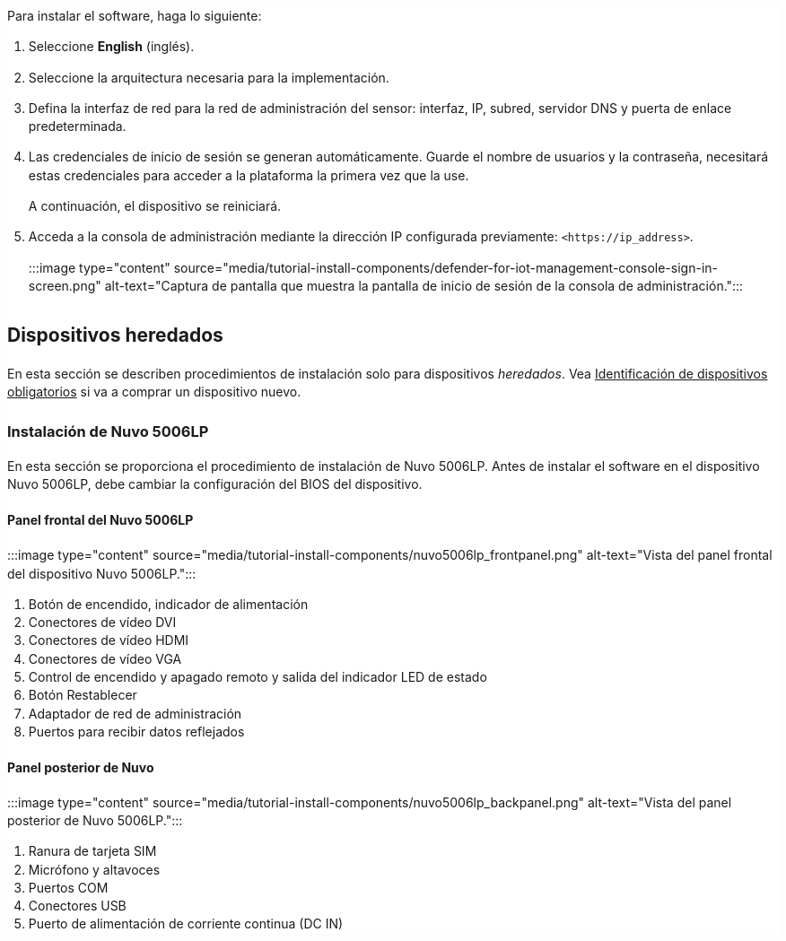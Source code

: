 Para instalar el software, haga lo siguiente:

1. Seleccione **English** (inglés).

1. Seleccione la arquitectura necesaria para la implementación.

1. Defina la interfaz de red para la red de administración del sensor: interfaz, IP, subred, servidor DNS y puerta de enlace predeterminada.

1. Las credenciales de inicio de sesión se generan automáticamente. Guarde el nombre de usuarios y la contraseña, necesitará estas credenciales para acceder a la plataforma la primera vez que la use.

   A continuación, el dispositivo se reiniciará.

1. Acceda a la consola de administración mediante la dirección IP configurada previamente: `<https://ip_address>`.

    :::image type="content" source="media/tutorial-install-components/defender-for-iot-management-console-sign-in-screen.png" alt-text="Captura de pantalla que muestra la pantalla de inicio de sesión de la consola de administración.":::

## <a name="legacy-appliances"></a>Dispositivos heredados

En esta sección se describen procedimientos de instalación solo para dispositivos *heredados*. Vea [Identificación de dispositivos obligatorios](how-to-identify-required-appliances.md#identify-required-appliances) si va a comprar un dispositivo nuevo.

### <a name="nuvo-5006lp-installation"></a>Instalación de Nuvo 5006LP

En esta sección se proporciona el procedimiento de instalación de Nuvo 5006LP. Antes de instalar el software en el dispositivo Nuvo 5006LP, debe cambiar la configuración del BIOS del dispositivo.

#### <a name="nuvo-5006lp-front-panel"></a>Panel frontal del Nuvo 5006LP

:::image type="content" source="media/tutorial-install-components/nuvo5006lp_frontpanel.png" alt-text="Vista del panel frontal del dispositivo Nuvo 5006LP.":::

1. Botón de encendido, indicador de alimentación
1. Conectores de vídeo DVI
1. Conectores de vídeo HDMI
1. Conectores de vídeo VGA
1. Control de encendido y apagado remoto y salida del indicador LED de estado
1. Botón Restablecer
1. Adaptador de red de administración
1. Puertos para recibir datos reflejados

#### <a name="nuvo-back-panel"></a>Panel posterior de Nuvo

:::image type="content" source="media/tutorial-install-components/nuvo5006lp_backpanel.png" alt-text="Vista del panel posterior de Nuvo 5006LP.":::

1. Ranura de tarjeta SIM
1. Micrófono y altavoces
1. Puertos COM
1. Conectores USB
1. Puerto de alimentación de corriente continua (DC IN)
